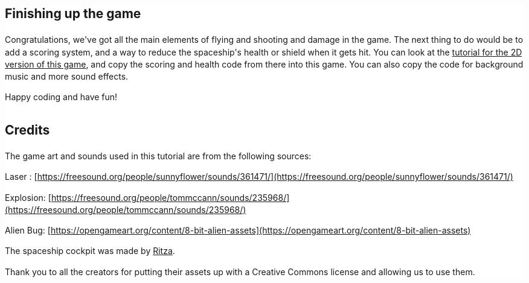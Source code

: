 
## Finishing up the game

Congratulations, we've got all the main elements of flying and shooting and damage in the game. The next thing to do would be to add a scoring system, and a way to reduce the spaceship's health or shield when it gets hit. You can look at the [tutorial for the 2D version of this game](https://docs.replit.com/tutorials/24-build-space-shooter-with-kaboom), and copy the scoring and health code from there into this game. You can also copy the code for background music and more sound effects.

Happy coding and have fun!

## Credits

The game art and sounds used in this tutorial are from the following sources:

Laser : [https://freesound.org/people/sunnyflower/sounds/361471/](https://freesound.org/people/sunnyflower/sounds/361471/)

Explosion: [https://freesound.org/people/tommccann/sounds/235968/](https://freesound.org/people/tommccann/sounds/235968/)

Alien Bug: [https://opengameart.org/content/8-bit-alien-assets](https://opengameart.org/content/8-bit-alien-assets)

The spaceship cockpit was made by [Ritza](https://ritza.co).

Thank you to all the creators for putting their assets up with a Creative Commons license and allowing us to use them.

